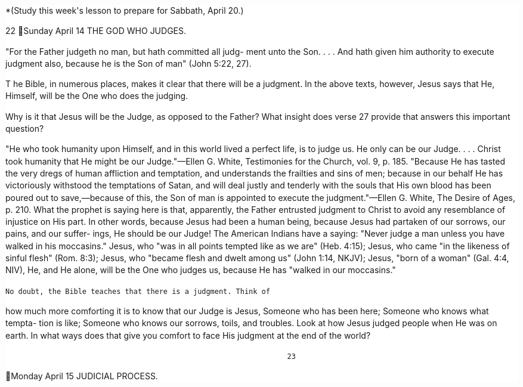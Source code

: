 *(Study this week's lesson to prepare for Sabbath, April 20.)

22
Sunday                                                    April 14
THE GOD WHO JUDGES.

  "For the Father judgeth no man, but hath committed all judg-
ment unto the Son. . . . And hath given him authority to execute
judgment also, because he is the Son of man" (John 5:22, 27).



T
      he Bible, in numerous places, makes it clear that there will be a
      judgment. In the above texts, however, Jesus says that He,
      Himself, will be the One who does the judging.

  Why is it that Jesus will be the Judge, as opposed to the Father?
What insight does verse 27 provide that answers this important
question?


   "He who took humanity upon Himself, and in this world lived a
perfect life, is to judge us. He only can be our Judge. . . . Christ took
humanity that He might be our Judge."—Ellen G. White, Testimonies
for the Church, vol. 9, p. 185. "Because He has tasted the very dregs
of human affliction and temptation, and understands the frailties and
sins of men; because in our behalf He has victoriously withstood the
temptations of Satan, and will deal justly and tenderly with the souls
that His own blood has been poured out to save,—because of this, the
Son of man is appointed to execute the judgment."—Ellen G. White,
The Desire of Ages, p. 210.
   What the prophet is saying here is that, apparently, the Father
entrusted judgment to Christ to avoid any resemblance of injustice on
His part. In other words, because Jesus had been a human being,
because Jesus had partaken of our sorrows, our pains, and our suffer-
ings, He should be our Judge!
   The American Indians have a saying: "Never judge a man unless
you have walked in his moccasins." Jesus, who "was in all points
tempted like as we are" (Heb. 4:15); Jesus, who came "in the likeness
of sinful flesh" (Rom. 8:3); Jesus, who "became flesh and dwelt
among us" (John 1:14, NKJV); Jesus, "born of a woman" (Gal. 4:4,
 NIV), He, and He alone, will be the One who judges us, because He
 has "walked in our moccasins."

    No doubt, the Bible teaches that there is a judgment. Think of
 how much more comforting it is to know that our Judge is Jesus,
 Someone who has been here; Someone who knows what tempta-
 tion is like; Someone who knows our sorrows, toils, and troubles.
 Look at how Jesus judged people when He was on earth. In what
 ways does that give you comfort to face His judgment at the end
 of the world?

                                                                      23
Monday                                                   April 15
JUDICIAL PROCESS.
